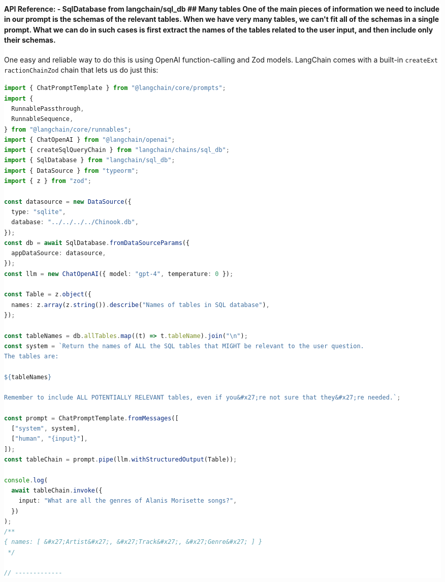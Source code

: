 ```bash
```

#### API Reference: - SqlDatabase from langchain/sql_db ## Many tables[​](#many-tables) One of the main pieces of information we need to include in our prompt is the schemas of the relevant tables. When we have very many tables, we can&#x27;t fit all of the schemas in a single prompt. What we can do in such cases is first extract the names of the tables related to the user input, and then include only their schemas.

One easy and reliable way to do this is using OpenAI function-calling and Zod models. LangChain comes with a built-in `createExtractionChainZod` chain that lets us do just this:

```typescript
import { ChatPromptTemplate } from "@langchain/core/prompts";
import {
  RunnablePassthrough,
  RunnableSequence,
} from "@langchain/core/runnables";
import { ChatOpenAI } from "@langchain/openai";
import { createSqlQueryChain } from "langchain/chains/sql_db";
import { SqlDatabase } from "langchain/sql_db";
import { DataSource } from "typeorm";
import { z } from "zod";

const datasource = new DataSource({
  type: "sqlite",
  database: "../../../../Chinook.db",
});
const db = await SqlDatabase.fromDataSourceParams({
  appDataSource: datasource,
});
const llm = new ChatOpenAI({ model: "gpt-4", temperature: 0 });

const Table = z.object({
  names: z.array(z.string()).describe("Names of tables in SQL database"),
});

const tableNames = db.allTables.map((t) => t.tableName).join("\n");
const system = `Return the names of ALL the SQL tables that MIGHT be relevant to the user question.
The tables are:

${tableNames}

Remember to include ALL POTENTIALLY RELEVANT tables, even if you&#x27;re not sure that they&#x27;re needed.`;

const prompt = ChatPromptTemplate.fromMessages([
  ["system", system],
  ["human", "{input}"],
]);
const tableChain = prompt.pipe(llm.withStructuredOutput(Table));

console.log(
  await tableChain.invoke({
    input: "What are all the genres of Alanis Morisette songs?",
  })
);
/**
{ names: [ &#x27;Artist&#x27;, &#x27;Track&#x27;, &#x27;Genre&#x27; ] }
 */

// -------------

```